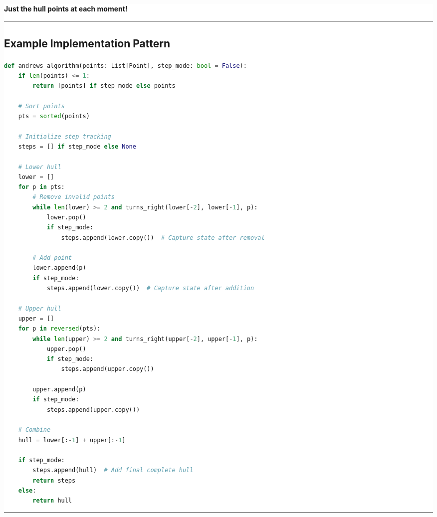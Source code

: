**Just the hull points at each moment!**

---

## Example Implementation Pattern

```python
def andrews_algorithm(points: List[Point], step_mode: bool = False):
    if len(points) <= 1:
        return [points] if step_mode else points
    
    # Sort points
    pts = sorted(points)
    
    # Initialize step tracking
    steps = [] if step_mode else None
    
    # Lower hull
    lower = []
    for p in pts:
        # Remove invalid points
        while len(lower) >= 2 and turns_right(lower[-2], lower[-1], p):
            lower.pop()
            if step_mode:
                steps.append(lower.copy())  # Capture state after removal
        
        # Add point
        lower.append(p)
        if step_mode:
            steps.append(lower.copy())  # Capture state after addition
    
    # Upper hull
    upper = []
    for p in reversed(pts):
        while len(upper) >= 2 and turns_right(upper[-2], upper[-1], p):
            upper.pop()
            if step_mode:
                steps.append(upper.copy())
        
        upper.append(p)
        if step_mode:
            steps.append(upper.copy())
    
    # Combine
    hull = lower[:-1] + upper[:-1]
    
    if step_mode:
        steps.append(hull)  # Add final complete hull
        return steps
    else:
        return hull
```

---